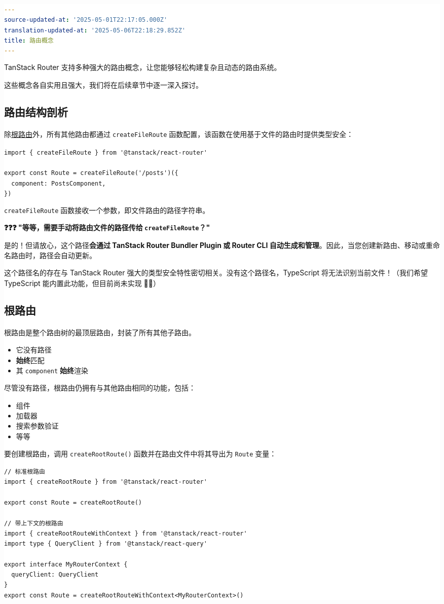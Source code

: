 ```yaml
---
source-updated-at: '2025-05-01T22:17:05.000Z'
translation-updated-at: '2025-05-06T22:18:29.852Z'
title: 路由概念
---
```


TanStack Router 支持多种强大的路由概念，让您能够轻松构建复杂且动态的路由系统。

这些概念各自实用且强大，我们将在后续章节中逐一深入探讨。

## 路由结构剖析

除[根路由](#the-root-route)外，所有其他路由都通过 `createFileRoute` 函数配置，该函数在使用基于文件的路由时提供类型安全：

```tsx
import { createFileRoute } from '@tanstack/react-router'

export const Route = createFileRoute('/posts')({
  component: PostsComponent,
})
```

`createFileRoute` 函数接收一个参数，即文件路由的路径字符串。

**❓❓❓ "等等，需要手动将路由文件的路径传给 `createFileRoute`？"**

是的！但请放心，这个路径**会通过 TanStack Router Bundler Plugin 或 Router CLI 自动生成和管理**。因此，当您创建新路由、移动或重命名路由时，路径会自动更新。

这个路径名的存在与 TanStack Router 强大的类型安全特性密切相关。没有这个路径名，TypeScript 将无法识别当前文件！（我们希望 TypeScript 能内置此功能，但目前尚未实现 🤷‍♂️）

## 根路由

根路由是整个路由树的最顶层路由，封装了所有其他子路由。

- 它没有路径
- **始终**匹配
- 其 `component` **始终**渲染

尽管没有路径，根路由仍拥有与其他路由相同的功能，包括：

- 组件
- 加载器
- 搜索参数验证
- 等等

要创建根路由，调用 `createRootRoute()` 函数并在路由文件中将其导出为 `Route` 变量：

```tsx
// 标准根路由
import { createRootRoute } from '@tanstack/react-router'

export const Route = createRootRoute()

// 带上下文的根路由
import { createRootRouteWithContext } from '@tanstack/react-router'
import type { QueryClient } from '@tanstack/react-query'

export interface MyRouterContext {
  queryClient: QueryClient
}
export const Route = createRootRouteWithContext<MyRouterContext>()
```
